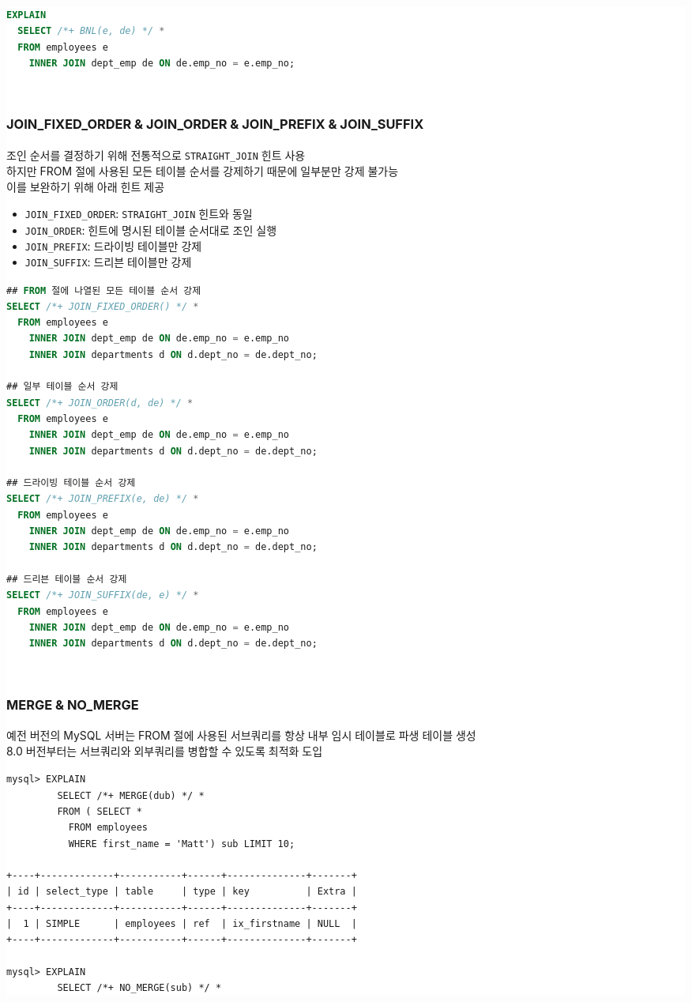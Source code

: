 ```sql
EXPLAIN
  SELECT /*+ BNL(e, de) */ *
  FROM employees e
    INNER JOIN dept_emp de ON de.emp_no = e.emp_no;
```

<br>

### JOIN_FIXED_ORDER & JOIN_ORDER & JOIN_PREFIX & JOIN_SUFFIX
조인 순서를 결정하기 위해 전통적으로 `STRAIGHT_JOIN` 힌트 사용  
하지만 FROM 절에 사용된 모든 테이블 순서를 강제하기 때문에 일부분만 강제 불가능  
이를 보완하기 위해 아래 힌트 제공  
- `JOIN_FIXED_ORDER`: `STRAIGHT_JOIN` 힌트와 동일  
- `JOIN_ORDER`:  힌트에 명시된 테이블 순서대로 조인 실행  
- `JOIN_PREFIX`: 드라이빙 테이블만 강제  
- `JOIN_SUFFIX`: 드리븐 테이블만 강제  

```sql
## FROM 절에 나열된 모든 테이블 순서 강제
SELECT /*+ JOIN_FIXED_ORDER() */ *
  FROM employees e
    INNER JOIN dept_emp de ON de.emp_no = e.emp_no
    INNER JOIN departments d ON d.dept_no = de.dept_no;

## 일부 테이블 순서 강제
SELECT /*+ JOIN_ORDER(d, de) */ *
  FROM employees e
    INNER JOIN dept_emp de ON de.emp_no = e.emp_no
    INNER JOIN departments d ON d.dept_no = de.dept_no;

## 드라이빙 테이블 순서 강제
SELECT /*+ JOIN_PREFIX(e, de) */ *
  FROM employees e
    INNER JOIN dept_emp de ON de.emp_no = e.emp_no
    INNER JOIN departments d ON d.dept_no = de.dept_no;

## 드리븐 테이블 순서 강제
SELECT /*+ JOIN_SUFFIX(de, e) */ *
  FROM employees e
    INNER JOIN dept_emp de ON de.emp_no = e.emp_no
    INNER JOIN departments d ON d.dept_no = de.dept_no;
```

<br>

### MERGE & NO_MERGE
예전 버전의 MySQL 서버는 FROM 절에 사용된 서브쿼리를 항상 내부 임시 테이블로 파생 테이블 생성  
8.0 버전부터는 서브쿼리와 외부쿼리를 병합할 수 있도록 최적화 도입  

```
mysql> EXPLAIN
         SELECT /*+ MERGE(dub) */ *
         FROM ( SELECT *
           FROM employees
           WHERE first_name = 'Matt') sub LIMIT 10;

+----+-------------+-----------+------+--------------+-------+
| id | select_type | table     | type | key          | Extra |
+----+-------------+-----------+------+--------------+-------+
|  1 | SIMPLE      | employees | ref  | ix_firstname | NULL  |
+----+-------------+-----------+------+--------------+-------+

mysql> EXPLAIN
         SELECT /*+ NO_MERGE(sub) */ *
```